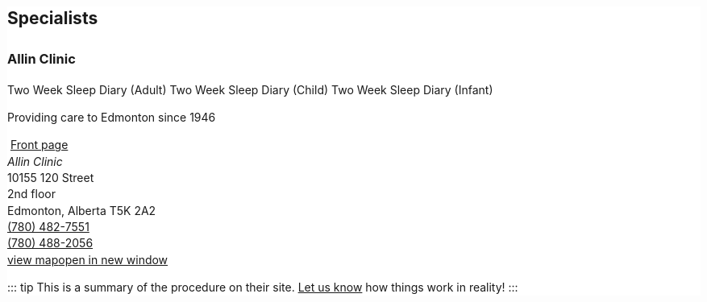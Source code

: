

<Map style="margin-top:1em" :markers="markers"/>

## Specialists

### Allin Clinic

<ImageFrame :classes="['reactive']" link="https://allinclinic.ca/wp-content/uploads/2021/03/Two-Week-Sleep-Diary-Adult.pdf" base="" thumb="/../resources/thumbs/Two Week Sleep Diary Adult.jpg">
  Two Week Sleep Diary (Adult)
</ImageFrame>

<ImageFrame :classes="['reactive']" link="https://allinclinic.ca/wp-content/uploads/2021/03/Two-Week-Sleep-Diary-Child.pdf" base="" thumb="/../resources/thumbs/Two Week Sleep Diary Child.jpg">
  Two Week Sleep Diary (Child)
</ImageFrame>

<ImageFrame :classes="['reactive']" link="https://allinclinic.ca/wp-content/uploads/2021/03/Two-Week-Sleep-Diary-Infant.pdf" base="" thumb="/../resources/thumbs/Two Week Sleep Diary Infant.jpg">
  Two Week Sleep Diary (Infant)
</ImageFrame>

Providing care to Edmonton since 1946

<div><span class="software-key fas fa-link"></span>&nbsp;<a href="https://allinclinic.ca/">Front page</a></div>

<ShowOnClick>

<template v-slot:header>

#### Location

</template>

<div class="specialist-location"><div class="specialist-location-key fas fa-location-dot"></div><div><em>Allin Clinic</em><br/>10155 120 Street<br/>2nd floor<br/>Edmonton, Alberta T5K 2A2</div><div class="specialist-location-key fas fa-phone"></div><a class="specialist-location-value" href="tel:(780) 482-7551">(780) 482-7551</a><div class="specialist-location-key fas fa-fax"></div><a class="specialist-location-value" href="tel:(780) 488-2056">(780) 488-2056</a><div class="specialist-location-key fas fa-map"></div><a class="specialist-location-value" href="https://maps.google.com/maps/@53.54277665,-113.52850984285715,19z" target="_blank" rel="noopener noreferrer">view map<span><ExternalLinkIcon/><span class="external-link-icon-sr-only">open in new window</span></span></a></div>

</ShowOnClick>

<ShowOnClick>

<template v-slot:header>

#### Procedure

</template>

::: tip
This is a summary of the procedure on their site.  [Let us know](https://github.com/sleepdiary/resources/issues/new?template=procedure-feedback.md&title=Feedback+about+the+procedure+for+Allin%20Clinic) how things work in reality!
:::
